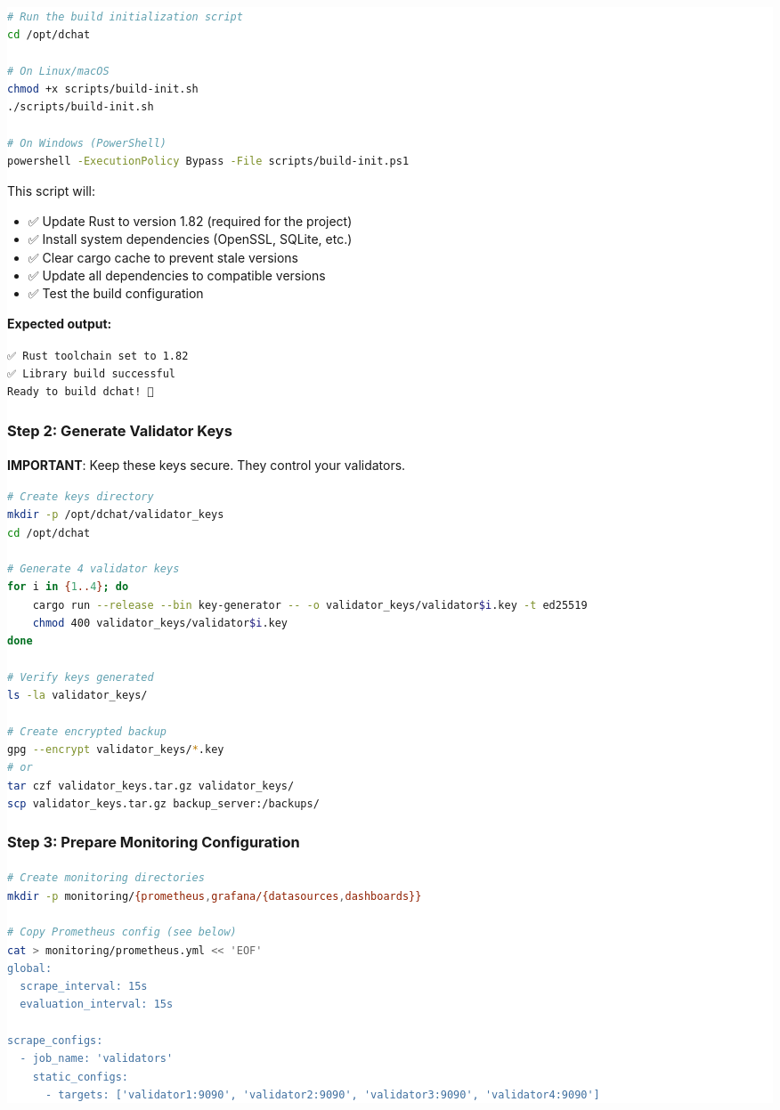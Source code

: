 ```bash
# Run the build initialization script
cd /opt/dchat

# On Linux/macOS
chmod +x scripts/build-init.sh
./scripts/build-init.sh

# On Windows (PowerShell)
powershell -ExecutionPolicy Bypass -File scripts/build-init.ps1
```

This script will:
- ✅ Update Rust to version 1.82 (required for the project)
- ✅ Install system dependencies (OpenSSL, SQLite, etc.)
- ✅ Clear cargo cache to prevent stale versions
- ✅ Update all dependencies to compatible versions
- ✅ Test the build configuration

**Expected output:**
```
✅ Rust toolchain set to 1.82
✅ Library build successful
Ready to build dchat! 🚀
```

### Step 2: Generate Validator Keys

**IMPORTANT**: Keep these keys secure. They control your validators.

```bash
# Create keys directory
mkdir -p /opt/dchat/validator_keys
cd /opt/dchat

# Generate 4 validator keys
for i in {1..4}; do
    cargo run --release --bin key-generator -- -o validator_keys/validator$i.key -t ed25519
    chmod 400 validator_keys/validator$i.key
done

# Verify keys generated
ls -la validator_keys/

# Create encrypted backup
gpg --encrypt validator_keys/*.key
# or
tar czf validator_keys.tar.gz validator_keys/
scp validator_keys.tar.gz backup_server:/backups/
```

### Step 3: Prepare Monitoring Configuration

```bash
# Create monitoring directories
mkdir -p monitoring/{prometheus,grafana/{datasources,dashboards}}

# Copy Prometheus config (see below)
cat > monitoring/prometheus.yml << 'EOF'
global:
  scrape_interval: 15s
  evaluation_interval: 15s

scrape_configs:
  - job_name: 'validators'
    static_configs:
      - targets: ['validator1:9090', 'validator2:9090', 'validator3:9090', 'validator4:9090']
```